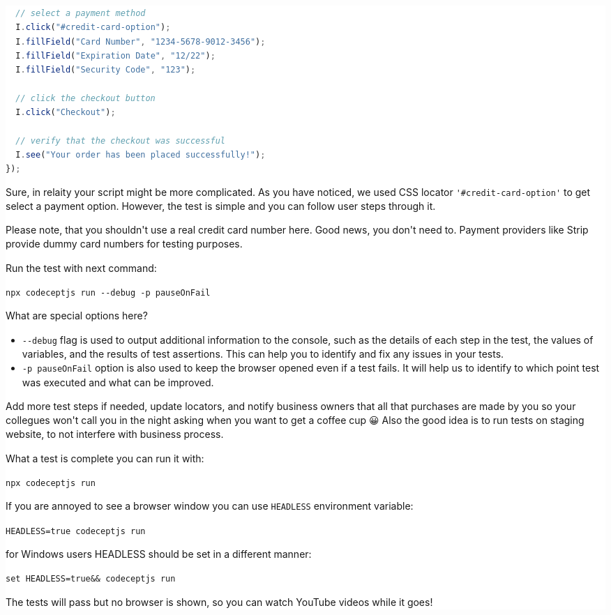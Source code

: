 ```js
  // select a payment method
  I.click("#credit-card-option");
  I.fillField("Card Number", "1234-5678-9012-3456");
  I.fillField("Expiration Date", "12/22");
  I.fillField("Security Code", "123");

  // click the checkout button
  I.click("Checkout");

  // verify that the checkout was successful
  I.see("Your order has been placed successfully!");
});
```

Sure, in relaity your script might be more complicated. As you have noticed, we used CSS locator `'#credit-card-option'` to get select a payment option. However, the test is simple and you can follow user steps through it.

Please note, that you shouldn't use a real credit card number here. Good news, you don't need to. Payment providers like Strip provide dummy card numbers for testing purposes.

Run the test with next command:

```
npx codeceptjs run --debug -p pauseOnFail
```

What are special options here?

- `--debug` flag is used to output additional information to the console, such as the details of each step in the test, the values of variables, and the results of test assertions. This can help you to identify and fix any issues in your tests.
- `-p pauseOnFail` option is also used to keep the browser opened even if a test fails. It will help us to identify to which point test was executed and what can be improved.

Add more test steps if needed, update locators, and notify business owners that all that purchases are made by you so your collegues won't call you in the night asking when you want to get a coffee cup 😀 Also the good idea is to run tests on staging website, to not interfere with business process.

What a test is complete you can run it with:

```
npx codeceptjs run
```

If you are annoyed to see a browser window you can use `HEADLESS` environment variable:

```
HEADLESS=true codeceptjs run
```

for Windows users HEADLESS should be set in a different manner:

```
set HEADLESS=true&& codeceptjs run
```

The tests will pass but no browser is shown, so you can watch YouTube videos while it goes!
